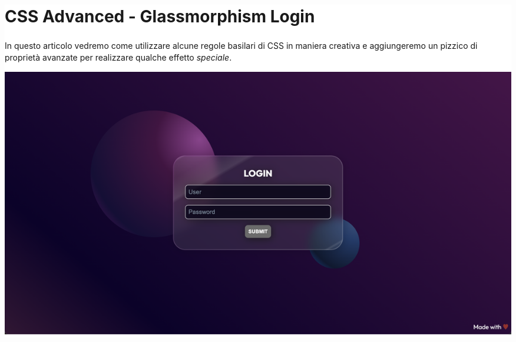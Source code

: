 # CSS Advanced - Glassmorphism Login
In questo articolo vedremo come utilizzare alcune regole basilari di CSS in maniera creativa e aggiungeremo un pizzico di proprietà avanzate per realizzare qualche effetto *speciale*.

![Screen Large Dark](./screens/login-dark-lg.png)